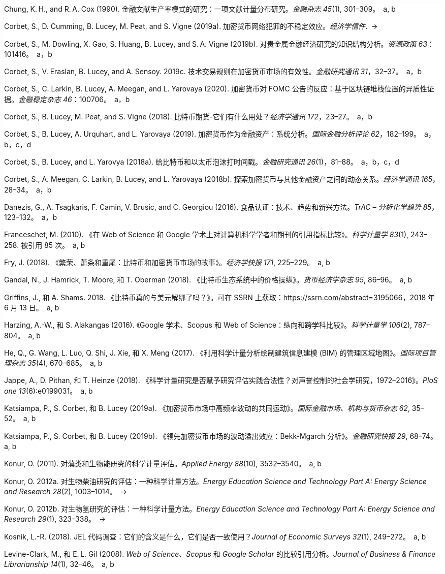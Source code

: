 Chung, K. H., and R. A. Cox (1990). 金融文献生产率模式的研究：一项文献计量分布研究。*金融杂志 45*(1), 301–309。 a, b

Corbet, S., D. Cumming, B. Lucey, M. Peat, and S. Vigne (2019a). 加密货币网络犯罪的不稳定效应。*经济学信件*. →

Corbet, S., M. Dowling, X. Gao, S. Huang, B. Lucey, and S. A. Vigne (2019b). 对贵金属金融经济研究的知识结构分析。*资源政策 63*：101416。 a，b

Corbet, S., V. Eraslan, B. Lucey, and A. Sensoy. 2019c. 技术交易规则在加密货币市场的有效性。*金融研究通讯 31*，32–37。 a，b

Corbet, S., C. Larkin, B. Lucey, A. Meegan, and L. Yarovaya (2020). 加密货币对 FOMC 公告的反应：基于区块链堆栈位置的异质性证据。*金融稳定杂志 46*：100706。 a，b

Corbet, S., B. Lucey, M. Peat, and S. Vigne (2018). 比特币期货-它们有什么用处？*经济学通讯 172*，23–27。 a，b

Corbet, S., B. Lucey, A. Urquhart, and L. Yarovaya (2019). 加密货币作为金融资产：系统分析。*国际金融分析评论 62*，182–199。 a，b，c，d

Corbet, S., B. Lucey, and L. Yarovya (2018a). 给比特币和以太币泡沫打时间戳。*金融研究通讯 26*(1)，81–88。 a，b，c，d

Corbet, S., A. Meegan, C. Larkin, B. Lucey, and L. Yarovaya (2018b). 探索加密货币与其他金融资产之间的动态关系。*经济学通讯 165*，28–34。 a，b

Danezis, G., A. Tsagkaris, F. Camin, V. Brusic, and C. Georgiou (2016). 食品认证：技术、趋势和新兴方法。*TrAC – 分析化学趋势 85*，123–132。 a，b

Franceschet, M. (2010). 《在 Web of Science 和 Google 学术上对计算机科学学者和期刊的引用指标比较》。*科学计量学 83*(1), 243–258\. 被引用 85 次。 a, b

Fry, J. (2018). 《繁荣、萧条和重尾：比特币和加密货币市场的故事》。*经济学快报 171*, 225–229。 a, b

Gandal, N., J. Hamrick, T. Moore, 和 T. Oberman (2018). 《比特币生态系统中的价格操纵》。*货币经济学杂志 95*, 86–96。 a, b

Griffins, J., 和 A. Shams. 2018\. 《比特币真的与美元解绑了吗？》。可在 SSRN 上获取：https://ssrn.com/abstract=3195066，2018 年 6 月 13 日。 a, b

Harzing, A.-W., 和 S. Alakangas (2016). 《Google 学术、Scopus 和 Web of Science：纵向和跨学科比较》。*科学计量学 106*(2), 787–804。 a, b

He, Q., G. Wang, L. Luo, Q. Shi, J. Xie, 和 X. Meng (2017). 《利用科学计量分析绘制建筑信息建模 (BIM) 的管理区域地图》。*国际项目管理杂志 35*(4), 670–685。 a, b

Jappe, A., D. Pithan, 和 T. Heinze (2018). 《科学计量研究是否赋予研究评估实践合法性？对声誉控制的社会学研究，1972–2016》。*PloS one 13*(6):e0199031。 a, b

Katsiampa, P., S. Corbet, 和 B. Lucey (2019a). 《加密货币市场中高频率波动的共同运动》。*国际金融市场、机构与货币杂志 62*, 35–52。 a, b

Katsiampa, P., S. Corbet, 和 B. Lucey (2019b). 《领先加密货币市场的波动溢出效应：Bekk-Mgarch 分析》。*金融研究快报 29*, 68–74。 a, b

Konur, O. (2011). 对藻类和生物能研究的科学计量评估。*Applied Energy 88*(10), 3532–3540。 a, b

Konur, O. 2012a. 对生物柴油研究的评估：一种科学计量方法。*Energy Education Science and Technology Part A: Energy Science and Research 28*(2), 1003–1014。 →

Konur, O. 2012b. 对生物氢研究的评估：一种科学计量方法。*Energy Education Science and Technology Part A: Energy Science and Research 29*(1), 323–338。 →

Kosnik, L.-R. (2018). JEL 代码调查：它们的含义是什么，它们是否一致使用？*Journal of Economic Surveys 32*(1), 249–272。 a, b

Levine-Clark, M., 和 E. L. Gil (2008). *Web of Science*、*Scopus* 和 *Google Scholar* 的比较引用分析。*Journal of Business & Finance Librarianship 14*(1), 32–46。 a, b
